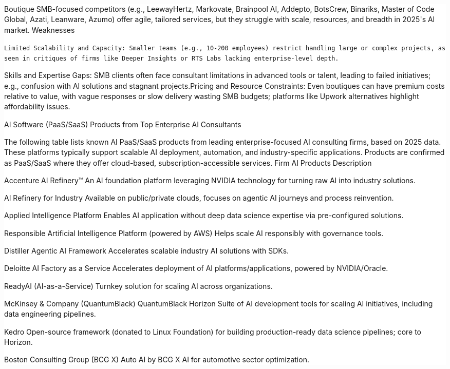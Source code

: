 Boutique SMB-focused competitors (e.g., LeewayHertz, Markovate, Brainpool AI, Addepto, BotsCrew, Binariks, Master of Code Global, Azati, Leanware, Azumo) offer agile, tailored services, but they struggle with scale, resources, and breadth in 2025's AI market.
Weaknesses

    Limited Scalability and Capacity: Smaller teams (e.g., 10-200 employees) restrict handling large or complex projects, as seen in critiques of firms like Deeper Insights or RTS Labs lacking enterprise-level depth.

Skills and Expertise Gaps: SMB clients often face consultant limitations in advanced tools or talent, leading to failed initiatives; e.g., confusion with AI solutions and stagnant projects.Pricing and Resource Constraints: Even boutiques can have premium costs relative to value, with vague responses or slow delivery wasting SMB budgets; platforms like Upwork alternatives highlight affordability issues.


AI Software (PaaS/SaaS) Products from Top Enterprise AI Consultants

The following table lists known AI PaaS/SaaS products from leading enterprise-focused AI consulting firms, based on 2025 data. These platforms typically support scalable AI deployment, automation, and industry-specific applications. Products are confirmed as PaaS/SaaS where they offer cloud-based, subscription-accessible services.
Firm
AI Products
Description

Accenture
AI Refinery™
An AI foundation platform leveraging NVIDIA technology for turning raw AI into industry solutions.

AI Refinery for Industry
Available on public/private clouds, focuses on agentic AI journeys and process reinvention.

Applied Intelligence Platform
Enables AI application without deep data science expertise via pre-configured solutions.

Responsible Artificial Intelligence Platform (powered by AWS)
Helps scale AI responsibly with governance tools.

Distiller Agentic AI Framework
Accelerates scalable industry AI solutions with SDKs.

Deloitte
AI Factory as a Service
Accelerates deployment of AI platforms/applications, powered by NVIDIA/Oracle.

ReadyAI (AI-as-a-Service)
Turnkey solution for scaling AI across organizations.

McKinsey & Company (QuantumBlack)
QuantumBlack Horizon
Suite of AI development tools for scaling AI initiatives, including data engineering pipelines.

Kedro
Open-source framework (donated to Linux Foundation) for building production-ready data science pipelines; core to Horizon.

Boston Consulting Group (BCG X)
Auto AI by BCG X
AI for automotive sector optimization.
